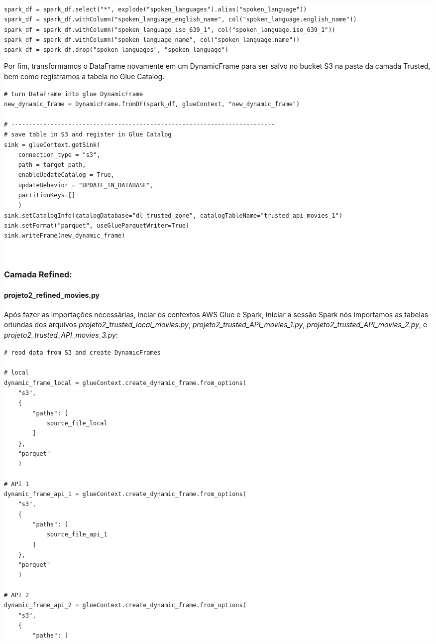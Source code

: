 ```
spark_df = spark_df.select("*", explode("spoken_languages").alias("spoken_language"))
spark_df = spark_df.withColumn("spoken_language_english_name", col("spoken_language.english_name"))
spark_df = spark_df.withColumn("spoken_language_iso_639_1", col("spoken_language.iso_639_1"))
spark_df = spark_df.withColumn("spoken_language_name", col("spoken_language.name"))
spark_df = spark_df.drop("spoken_languages", "spoken_language")
```
Por fim, transformamos o DataFrame novamente em um DynamicFrame para ser salvo no bucket S3 na pasta da camada Trusted, bem como registramos a tabela no Glue Catalog.
```
# turn DataFrame into glue DynamicFrame
new_dynamic_frame = DynamicFrame.fromDF(spark_df, glueContext, "new_dynamic_frame")

# --------------------------------------------------------------------------
# save table in S3 and register in Glue Catalog
sink = glueContext.getSink(
    connection_type = "s3", 
    path = target_path,
    enableUpdateCatalog = True, 
    updateBehavior = "UPDATE_IN_DATABASE",
    partitionKeys=[]
    )
sink.setCatalogInfo(catalogDatabase="dl_trusted_zone", catalogTableName="trusted_api_movies_1")
sink.setFormat("parquet", useGlueParquetWriter=True)
sink.writeFrame(new_dynamic_frame)
```
</br>

### Camada Refined:
#### projeto2_refined_movies.py

Após fazer as importações necessárias, inciar os contextos AWS Glue e Spark, iniciar a sessão Spark nós importamos as tabelas oriundas dos arquivos _projeto2_trusted_local_movies.py_, _projeto2_trusted_API_movies_1.py_, _projeto2_trusted_API_movies_2.py_, e _projeto2_trusted_API_movies_3.py_:
```
# read data from S3 and create DynamicFrames

# local
dynamic_frame_local = glueContext.create_dynamic_frame.from_options(
    "s3",
    {
        "paths": [
            source_file_local
        ]
    },
    "parquet"
    )

# API 1
dynamic_frame_api_1 = glueContext.create_dynamic_frame.from_options(
    "s3",
    {
        "paths": [
            source_file_api_1
        ]
    },
    "parquet"
    )

# API 2
dynamic_frame_api_2 = glueContext.create_dynamic_frame.from_options(
    "s3",
    {
        "paths": [
```